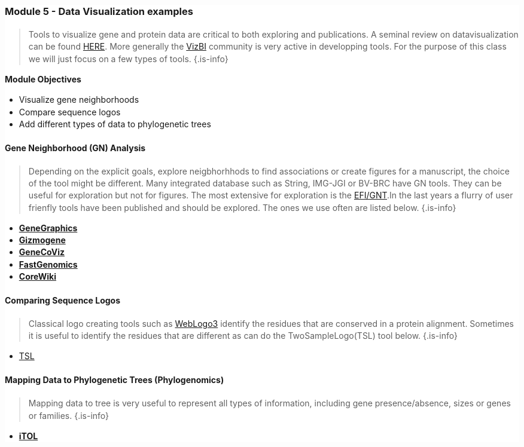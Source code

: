 ### Module 5 - Data Visualization examples 
> Tools to visualize gene and protein data are critical to both exploring and publications. A seminal review on datavisualization can be found [HERE](https://www.annualreviews.org/doi/10.1146/annurev-biodatasci-080917-013424). More generally the [VizBI](https://vizbi.org/About) community is very active in developping tools. For the purpose of this class we will just focus on a few types of tools.
{.is-info}

**Module Objectives**

- Visualize gene neighborhoods
- Compare sequence logos
- Add different types of data to phylogenetic trees

#### Gene Neighborhood (GN) Analysis
 > Depending on the explicit goals, explore neigbhorhhods to find associations or create figures for a manuscript, the choice of the tool might be different. Many integrated database such as String, IMG-JGI or BV-BRC have GN tools.  They can be useful for exploration but not for figures.  The most extensive for exploration is the [EFI/GNT](https://efi.igb.illinois.edu/efi-gnt/).In the last years a flurry of user frienfly tools have been published and should be explored. The ones we use often are listed below.
{.is-info}

- [**GeneGraphics**](https://v2.genegraphics.net/)
- [**Gizmogene**](http://www.gizmogene.com/)
- [**GeneCoViz**](https://gecoviz.cgmlab.org/)
- [**FastGenomics**](https://fast.genomics.lbl.gov/cgi/search.cgi)
- [**CoreWiki**](http://corewiki.uni-goettingen.de/welcome)

#### Comparing Sequence Logos
> Classical logo creating tools such as [WebLogo3](/tools/sequence-logos/WebLogo3) identify the residues that are conserved in a protein alignment. Sometimes it is useful to identify the residues that are different as can do the TwoSampleLogo(TSL) tool below.
{.is-info}

- [TSL](/visualization/sequence-data-visualization/TSL)

#### Mapping Data to Phylogenetic Trees (Phylogenomics)
> Mapping data to tree is very useful to represent all types of information, including gene presence/absence, sizes or genes or families. 
{.is-info}

- [**iTOL**](https://vdclab-wiki.herokuapp.com/en/visualization/tools-to-make-figures/iTOL)

